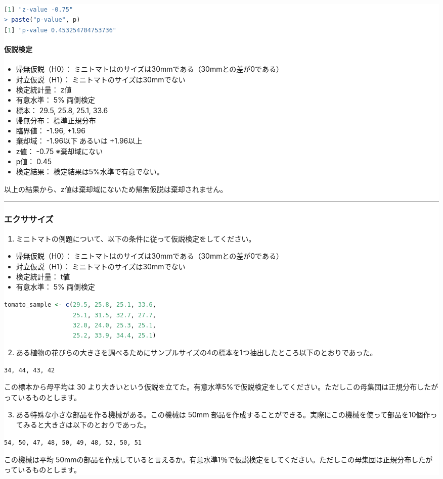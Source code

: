 ```r
[1] "z-value -0.75"
> paste("p-value", p)
[1] "p-value 0.453254704753736"
```

#### 仮説検定

* 帰無仮説（H0）： ミニトマトはのサイズは30mmである（30mmとの差が0である）
* 対立仮説（H1）： ミニトマトのサイズは30mmでない
* 検定統計量： z値
* 有意水準： 5% 両側検定
* 標本： 29.5, 25.8, 25.1, 33.6
* 帰無分布： 標準正規分布
* 臨界値： -1.96, +1.96
* 棄却域： -1.96以下 あるいは +1.96以上
* z値： -0.75 ※棄却域にない
* p値： 0.45
* 検定結果： 検定結果は5%水準で有意でない。

以上の結果から、z値は棄却域にないため帰無仮説は棄却されません。

---

### エクササイズ

1. ミニトマトの例題について、以下の条件に従って仮説検定をしてください。
  * 帰無仮説（H0）： ミニトマトはのサイズは30mmである（30mmとの差が0である）
  * 対立仮説（H1）： ミニトマトのサイズは30mmでない
  * 検定統計量： t値
  * 有意水準： 5% 両側検定

```r
tomato_sample <- c(29.5, 25.8, 25.1, 33.6, 
                   25.1, 31.5, 32.7, 27.7, 
                   32.0, 24.0, 25.3, 25.1, 
                   25.2, 33.9, 34.4, 25.1)
```

2. ある植物の花びらの大きさを調べるためにサンプルサイズの4の標本を1つ抽出したところ以下のとおりであった。

```
34, 44, 43, 42
```

この標本から母平均は 30 より大きいという仮説を立てた。有意水準5%で仮説検定をしてください。ただしこの母集団は正規分布したがっているものとします。

3. ある特殊な小さな部品を作る機械がある。この機械は 50mm 部品を作成することができる。実際にこの機械を使って部品を10個作ってみると大きさは以下のとおりであった。

```
54, 50, 47, 48, 50, 49, 48, 52, 50, 51
```

この機械は平均 50mmの部品を作成していると言えるか。有意水準1％で仮説検定をしてください。ただしこの母集団は正規分布したがっているものとします。



